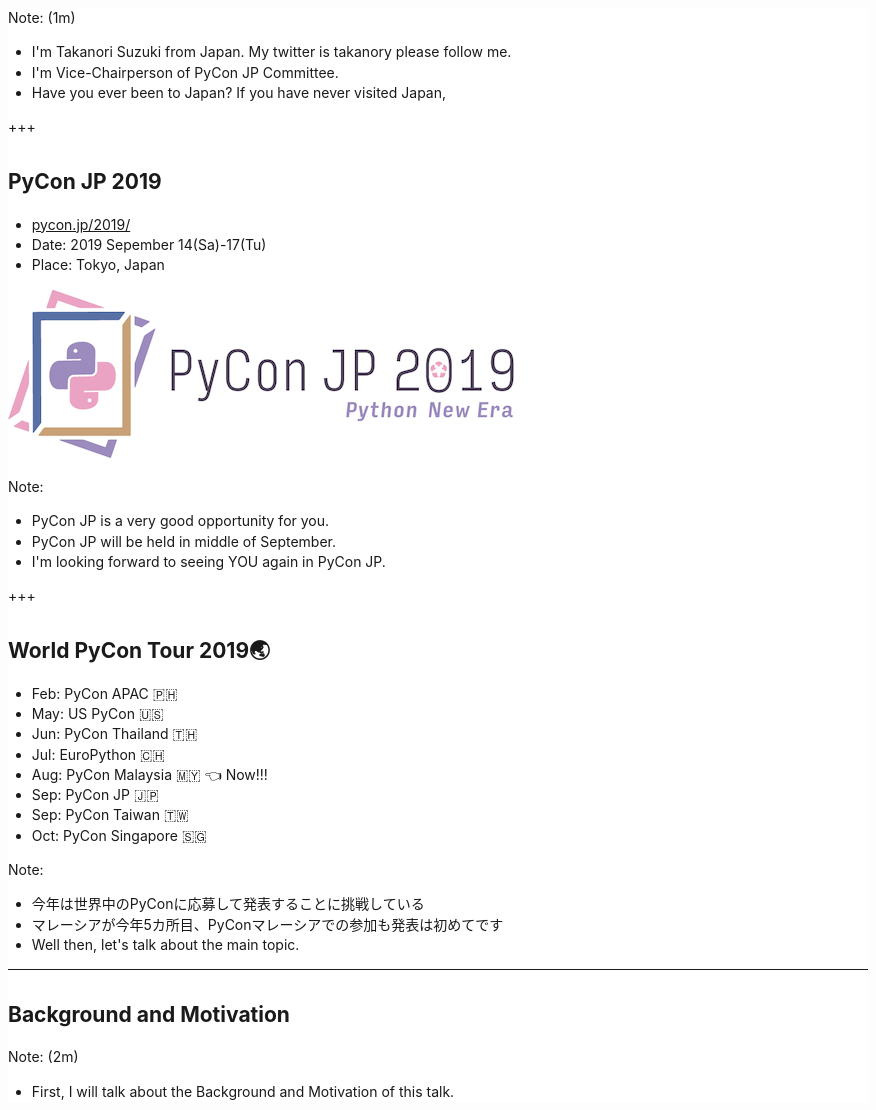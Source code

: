 Note:
(1m)
* I'm Takanori Suzuki from Japan. My twitter is takanory please follow me.
* I'm Vice-Chairperson of PyCon JP Committee.
* Have you ever been to Japan? If you have never visited Japan,

+++

## PyCon JP 2019

* [pycon.jp/2019/](https://pycon.jp/2019/)
* Date: 2019 Sepember 14(Sa)-17(Tu)
* Place: Tokyo, Japan

![PyCon JP 2019](assets/images/pyconjp2019.png)

Note:

* PyCon JP is a very good opportunity for you.
* PyCon JP will be held in middle of September.
* I'm looking forward to seeing YOU again in PyCon JP.

+++

## World PyCon Tour 2019🌏

* Feb: PyCon APAC 🇵🇭
* May: US PyCon 🇺🇸
* Jun: PyCon Thailand 🇹🇭
* Jul: EuroPython 🇨🇭
* Aug: PyCon Malaysia 🇲🇾 👈 Now!!!
* Sep: PyCon JP 🇯🇵
* Sep: PyCon Taiwan 🇹🇼
* Oct: PyCon Singapore 🇸🇬

Note:
* 今年は世界中のPyConに応募して発表することに挑戦している
* マレーシアが今年5カ所目、PyConマレーシアでの参加も発表は初めてです
* Well then, let's talk about the main topic.

---
## Background and Motivation

Note:
(2m)
* First, I will talk about the Background and Motivation of this talk.
